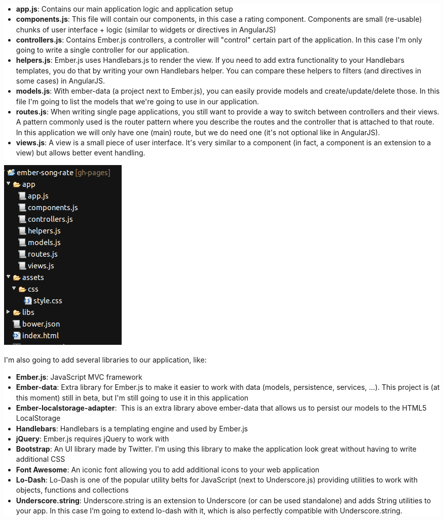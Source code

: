 - **app.js**: Contains our main application logic and application setup
- **components.js**: This file will contain our components, in this case a rating component. Components are small (re-usable) chunks of user interface + logic (similar to widgets or directives in AngularJS)
- **controllers.js**: Contains Ember.js controllers, a controller will "control" certain part of the application. In this case I'm only going to write a single controller for our application.
- **helpers.js**: Ember.js uses Handlebars.js to render the view. If you need to add extra functionality to your Handlebars templates, you do that by writing your own Handlebars helper. You can compare these helpers to filters (and directives in some cases) in AngularJS.
- **models.js**: With ember-data (a project next to Ember.js), you can easily provide models and create/update/delete those. In this file I'm going to list the models that we're going to use in our application.
- **routes.js**: When writing single page applications, you still want to provide a way to switch between controllers and their views. A pattern commonly used is the router pattern where you describe the routes and the controller that is attached to that route. In this application we will only have one (main) route, but we do need one (it's not optional like in AngularJS).
- **views.js**: A view is a small piece of user interface. It's very similar to a component (in fact, a component is an extension to a view) but allows better event handling.

![project-structure](images/project-structure1.png)

I'm also going to add several libraries to our application, like:

- **Ember.js**: JavaScript MVC framework
- **Ember-data**: Extra library for Ember.js to make it easier to work with data (models, persistence, services, ...). This project is (at this moment) still in beta, but I'm still going to use it in this application
- **Ember-localstorage-adapter**:  This is an extra library above ember-data that allows us to persist our models to the HTML5 LocalStorage
- **Handlebars**: Handlebars is a templating engine and used by Ember.js
- **jQuery**: Ember.js requires jQuery to work with
- **Bootstrap**: An UI library made by Twitter. I'm using this library to make the application look great without having to write additional CSS
- **Font Awesome**: An iconic font allowing you to add additional icons to your web application
- **Lo-Dash**: Lo-Dash is one of the popular utility belts for JavaScript (next to Underscore.js) providing utilities to work with objects, functions and collections
- **Underscore.string**: Underscore.string is an extension to Underscore (or can be used standalone) and adds String utilities to your app. In this case I’m going to extend lo-dash with it, which is also perfectly compatible with Underscore.string.
